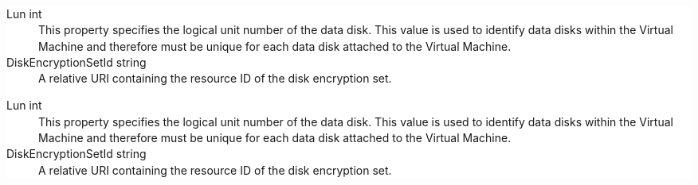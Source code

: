 

<div>
<pulumi-choosable type="language" values="csharp">
<dl class="resources-properties"><dt class="property-required"
            title="Required">
        <span id="lun_csharp">
<a data-swiftype-name="resource-property" data-swiftype-type="text" href="#lun_csharp" style="color: inherit; text-decoration: inherit;">Lun</a>
</span>
        <span class="property-indicator"></span>
        <span class="property-type">int</span>
    </dt>
    <dd>This property specifies the logical unit number of the data disk. This value is used to identify data disks within the Virtual Machine and therefore must be unique for each data disk attached to the Virtual Machine.</dd><dt class="property-optional"
            title="Optional">
        <span id="diskencryptionsetid_csharp">
<a data-swiftype-name="resource-property" data-swiftype-type="text" href="#diskencryptionsetid_csharp" style="color: inherit; text-decoration: inherit;">Disk<wbr>Encryption<wbr>Set<wbr>Id</a>
</span>
        <span class="property-indicator"></span>
        <span class="property-type">string</span>
    </dt>
    <dd>A relative URI containing the resource ID of the disk encryption set.</dd></dl>
</pulumi-choosable>
</div>

<div>
<pulumi-choosable type="language" values="go">
<dl class="resources-properties"><dt class="property-required"
            title="Required">
        <span id="lun_go">
<a data-swiftype-name="resource-property" data-swiftype-type="text" href="#lun_go" style="color: inherit; text-decoration: inherit;">Lun</a>
</span>
        <span class="property-indicator"></span>
        <span class="property-type">int</span>
    </dt>
    <dd>This property specifies the logical unit number of the data disk. This value is used to identify data disks within the Virtual Machine and therefore must be unique for each data disk attached to the Virtual Machine.</dd><dt class="property-optional"
            title="Optional">
        <span id="diskencryptionsetid_go">
<a data-swiftype-name="resource-property" data-swiftype-type="text" href="#diskencryptionsetid_go" style="color: inherit; text-decoration: inherit;">Disk<wbr>Encryption<wbr>Set<wbr>Id</a>
</span>
        <span class="property-indicator"></span>
        <span class="property-type">string</span>
    </dt>
    <dd>A relative URI containing the resource ID of the disk encryption set.</dd></dl>
</pulumi-choosable>
</div>
